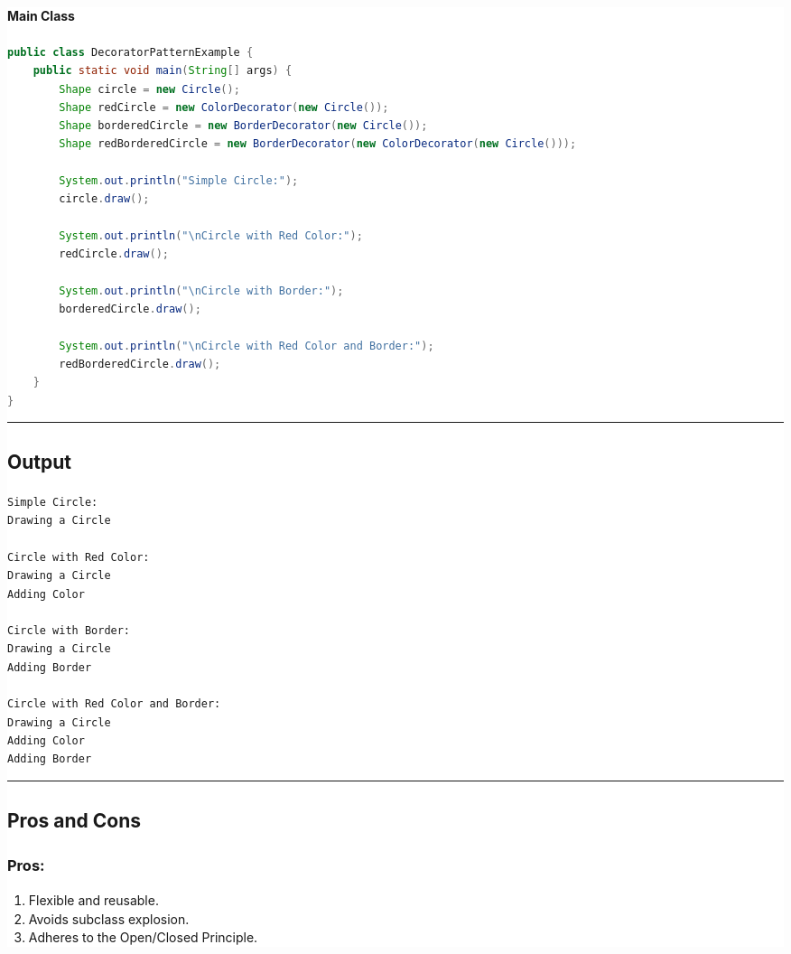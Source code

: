 #### Main Class
```java
public class DecoratorPatternExample {
    public static void main(String[] args) {
        Shape circle = new Circle();
        Shape redCircle = new ColorDecorator(new Circle());
        Shape borderedCircle = new BorderDecorator(new Circle());
        Shape redBorderedCircle = new BorderDecorator(new ColorDecorator(new Circle()));

        System.out.println("Simple Circle:");
        circle.draw();

        System.out.println("\nCircle with Red Color:");
        redCircle.draw();

        System.out.println("\nCircle with Border:");
        borderedCircle.draw();

        System.out.println("\nCircle with Red Color and Border:");
        redBorderedCircle.draw();
    }
}
```

---

## Output
```
Simple Circle:
Drawing a Circle

Circle with Red Color:
Drawing a Circle
Adding Color

Circle with Border:
Drawing a Circle
Adding Border

Circle with Red Color and Border:
Drawing a Circle
Adding Color
Adding Border
```

---

## Pros and Cons
### Pros:
1. Flexible and reusable.
2. Avoids subclass explosion.
3. Adheres to the Open/Closed Principle.
